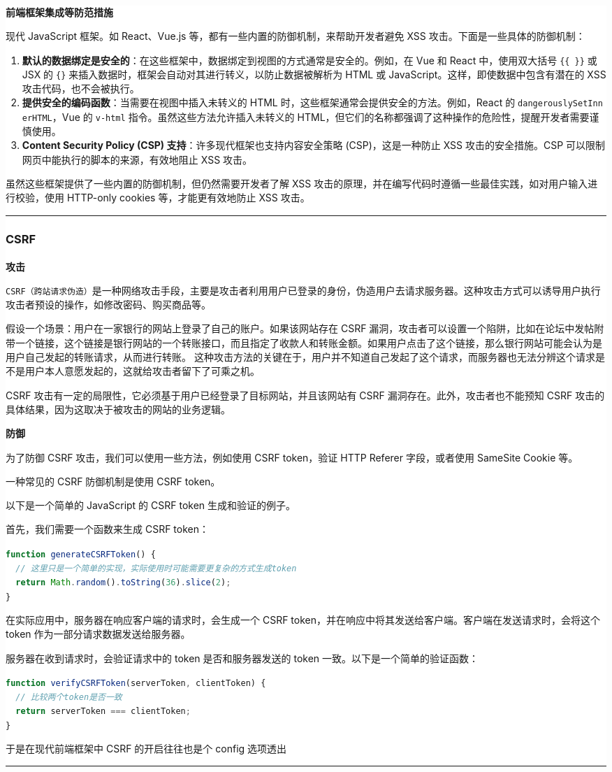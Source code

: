**前端框架集成等防范措施**

现代 JavaScript 框架。如 React、Vue.js 等，都有一些内置的防御机制，来帮助开发者避免 XSS 攻击。下面是一些具体的防御机制：

1. **默认的数据绑定是安全的**：在这些框架中，数据绑定到视图的方式通常是安全的。例如，在 Vue 和 React 中，使用双大括号 `{{ }}` 或 JSX 的 `{}` 来插入数据时，框架会自动对其进行转义，以防止数据被解析为 HTML 或 JavaScript。这样，即使数据中包含有潜在的 XSS 攻击代码，也不会被执行。
2. **提供安全的编码函数**：当需要在视图中插入未转义的 HTML 时，这些框架通常会提供安全的方法。例如，React 的 `dangerouslySetInnerHTML`，Vue 的 `v-html` 指令。虽然这些方法允许插入未转义的 HTML，但它们的名称都强调了这种操作的危险性，提醒开发者需要谨慎使用。
3. **Content Security Policy (CSP) 支持**：许多现代框架也支持内容安全策略 (CSP)，这是一种防止 XSS 攻击的安全措施。CSP 可以限制网页中能执行的脚本的来源，有效地阻止 XSS 攻击。

虽然这些框架提供了一些内置的防御机制，但仍然需要开发者了解 XSS 攻击的原理，并在编写代码时遵循一些最佳实践，如对用户输入进行校验，使用 HTTP-only cookies 等，才能更有效地防止 XSS 攻击。

---

### CSRF

**攻击**

`CSRF（跨站请求伪造）`是一种网络攻击手段，主要是攻击者利用用户已登录的身份，伪造用户去请求服务器。这种攻击方式可以诱导用户执行攻击者预设的操作，如修改密码、购买商品等。

假设一个场景：用户在一家银行的网站上登录了自己的账户。如果该网站存在 CSRF 漏洞，攻击者可以设置一个陷阱，比如在论坛中发帖附带一个链接，这个链接是银行网站的一个转账接口，而且指定了收款人和转账金额。如果用户点击了这个链接，那么银行网站可能会认为是用户自己发起的转账请求，从而进行转账。
这种攻击方法的关键在于，用户并不知道自己发起了这个请求，而服务器也无法分辨这个请求是不是用户本人意愿发起的，这就给攻击者留下了可乘之机。

CSRF 攻击有一定的局限性，它必须基于用户已经登录了目标网站，并且该网站有 CSRF 漏洞存在。此外，攻击者也不能预知 CSRF 攻击的具体结果，因为这取决于被攻击的网站的业务逻辑。

**防御**

为了防御 CSRF 攻击，我们可以使用一些方法，例如使用 CSRF token，验证 HTTP Referer 字段，或者使用 SameSite Cookie 等。

一种常见的 CSRF 防御机制是使用 CSRF token。

以下是一个简单的 JavaScript 的 CSRF token 生成和验证的例子。

首先，我们需要一个函数来生成 CSRF token：

```js
function generateCSRFToken() {
  // 这里只是一个简单的实现，实际使用时可能需要更复杂的方式生成token
  return Math.random().toString(36).slice(2);
}
```

在实际应用中，服务器在响应客户端的请求时，会生成一个 CSRF token，并在响应中将其发送给客户端。客户端在发送请求时，会将这个 token 作为一部分请求数据发送给服务器。

服务器在收到请求时，会验证请求中的 token 是否和服务器发送的 token 一致。以下是一个简单的验证函数：

```js
function verifyCSRFToken(serverToken, clientToken) {
  // 比较两个token是否一致
  return serverToken === clientToken;
}
```

于是在现代前端框架中 CSRF 的开启往往也是个 config 选项透出

---
